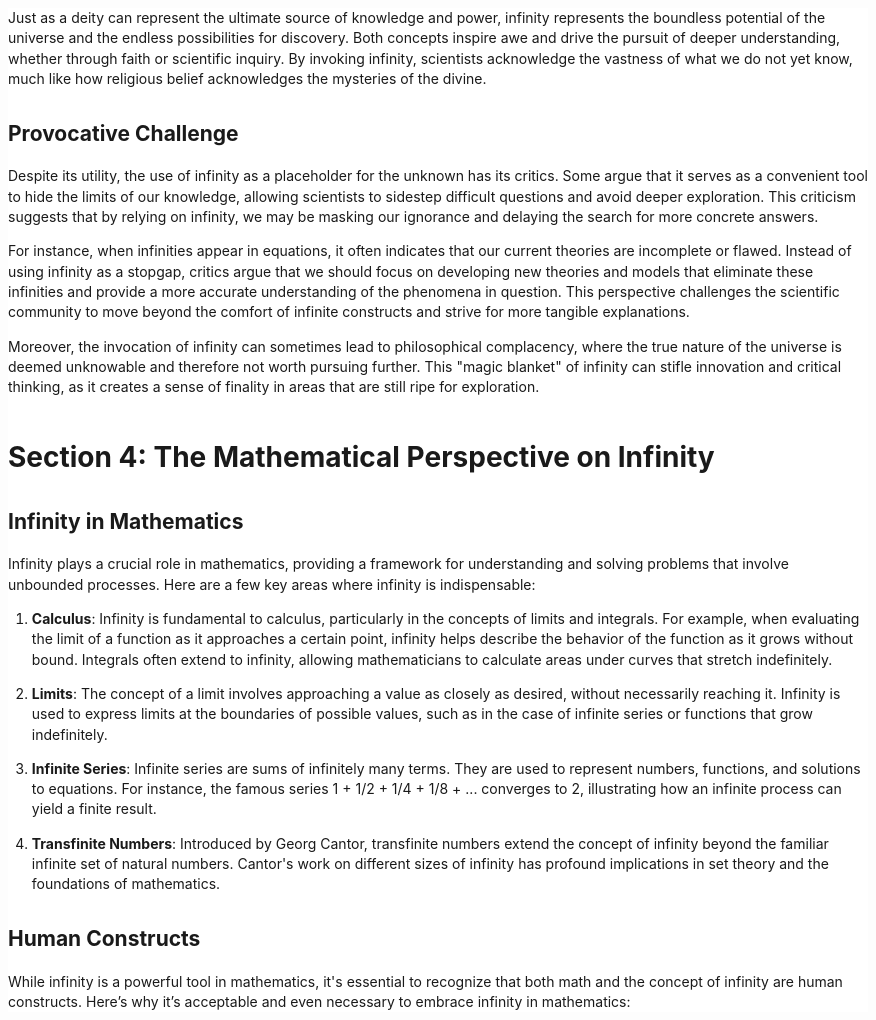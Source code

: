 Just as a deity can represent the ultimate source of knowledge and power, infinity represents the boundless potential of the universe and the endless possibilities for discovery. Both concepts inspire awe and drive the pursuit of deeper understanding, whether through faith or scientific inquiry. By invoking infinity, scientists acknowledge the vastness of what we do not yet know, much like how religious belief acknowledges the mysteries of the divine.

## Provocative Challenge

Despite its utility, the use of infinity as a placeholder for the unknown has its critics. Some argue that it serves as a convenient tool to hide the limits of our knowledge, allowing scientists to sidestep difficult questions and avoid deeper exploration. This criticism suggests that by relying on infinity, we may be masking our ignorance and delaying the search for more concrete answers.

For instance, when infinities appear in equations, it often indicates that our current theories are incomplete or flawed. Instead of using infinity as a stopgap, critics argue that we should focus on developing new theories and models that eliminate these infinities and provide a more accurate understanding of the phenomena in question. This perspective challenges the scientific community to move beyond the comfort of infinite constructs and strive for more tangible explanations.

Moreover, the invocation of infinity can sometimes lead to philosophical complacency, where the true nature of the universe is deemed unknowable and therefore not worth pursuing further. This "magic blanket" of infinity can stifle innovation and critical thinking, as it creates a sense of finality in areas that are still ripe for exploration.

# Section 4: The Mathematical Perspective on Infinity

## Infinity in Mathematics
Infinity plays a crucial role in mathematics, providing a framework for understanding and solving problems that involve unbounded processes. Here are a few key areas where infinity is indispensable:

1. **Calculus**: Infinity is fundamental to calculus, particularly in the concepts of limits and integrals. For example, when evaluating the limit of a function as it approaches a certain point, infinity helps describe the behavior of the function as it grows without bound. Integrals often extend to infinity, allowing mathematicians to calculate areas under curves that stretch indefinitely.

2. **Limits**: The concept of a limit involves approaching a value as closely as desired, without necessarily reaching it. Infinity is used to express limits at the boundaries of possible values, such as in the case of infinite series or functions that grow indefinitely.

3. **Infinite Series**: Infinite series are sums of infinitely many terms. They are used to represent numbers, functions, and solutions to equations. For instance, the famous series 1 + 1/2 + 1/4 + 1/8 + ... converges to 2, illustrating how an infinite process can yield a finite result.

4. **Transfinite Numbers**: Introduced by Georg Cantor, transfinite numbers extend the concept of infinity beyond the familiar infinite set of natural numbers. Cantor's work on different sizes of infinity has profound implications in set theory and the foundations of mathematics.

## Human Constructs
While infinity is a powerful tool in mathematics, it's essential to recognize that both math and the concept of infinity are human constructs. Here’s why it’s acceptable and even necessary to embrace infinity in mathematics:
